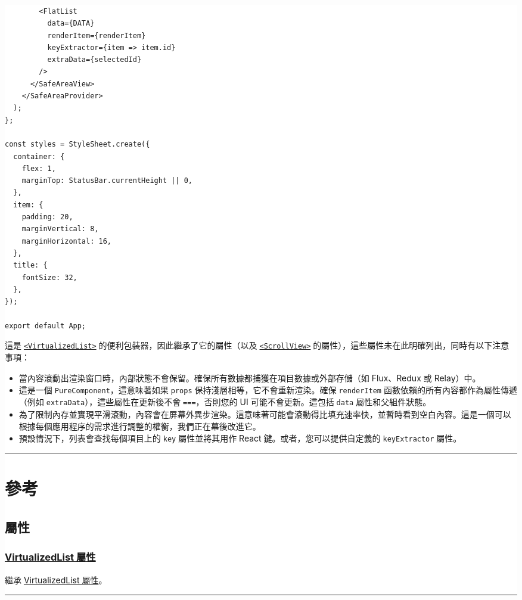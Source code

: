 ```SnackPlayer name=flatlist-selectable&ext=tsx
        <FlatList
          data={DATA}
          renderItem={renderItem}
          keyExtractor={item => item.id}
          extraData={selectedId}
        />
      </SafeAreaView>
    </SafeAreaProvider>
  );
};

const styles = StyleSheet.create({
  container: {
    flex: 1,
    marginTop: StatusBar.currentHeight || 0,
  },
  item: {
    padding: 20,
    marginVertical: 8,
    marginHorizontal: 16,
  },
  title: {
    fontSize: 32,
  },
});

export default App;
```

</TabItem>
</Tabs>

這是 [`<VirtualizedList>`](virtualizedlist.md) 的便利包裝器，因此繼承了它的屬性（以及 [`<ScrollView>`](scrollview.md) 的屬性），這些屬性未在此明確列出，同時有以下注意事項：

- 當內容滾動出渲染窗口時，內部狀態不會保留。確保所有數據都捕獲在項目數據或外部存儲（如 Flux、Redux 或 Relay）中。
- 這是一個 `PureComponent`，這意味著如果 `props` 保持淺層相等，它不會重新渲染。確保 `renderItem` 函數依賴的所有內容都作為屬性傳遞（例如 `extraData`），這些屬性在更新後不會 `===`，否則您的 UI 可能不會更新。這包括 `data` 屬性和父組件狀態。
- 為了限制內存並實現平滑滾動，內容會在屏幕外異步渲染。這意味著可能會滾動得比填充速率快，並暫時看到空白內容。這是一個可以根據每個應用程序的需求進行調整的權衡，我們正在幕後改進它。
- 預設情況下，列表會查找每個項目上的 `key` 屬性並將其用作 React 鍵。或者，您可以提供自定義的 `keyExtractor` 屬性。

---

# 參考

## 屬性

### [VirtualizedList 屬性](virtualizedlist.md#props)

繼承 [VirtualizedList 屬性](virtualizedlist.md#props)。

---